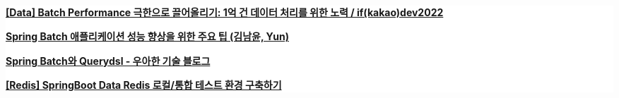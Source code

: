 <a href="https://youtu.be/2IIwQDIi3ys?si=GbWT9cK-BHC-tDwn" target="_blank"><strong>[Data] Batch Performance 극한으로 끌어올리기: 1억 건 데이터 처리를 위한 노력 / if(kakao)dev2022</strong></a> 

<a href="https://www.youtube.com/watch?v=VSwWHHkdQI4&t=95s" target="_blank"><strong>Spring Batch 애플리케이션 성능 향상을 위한 주요 팁 (김남윤, Yun)</strong></a>

<a href="https://techblog.woowahan.com/2662" target="_blank"><strong>Spring Batch와 Querydsl - 우아한 기술 블로그</strong></a>

<a href="https://jojoldu.tistory.com/297" target="_blank"><strong>[Redis] SpringBoot Data Redis 로컬/통합 테스트 환경 구축하기</strong></a>

